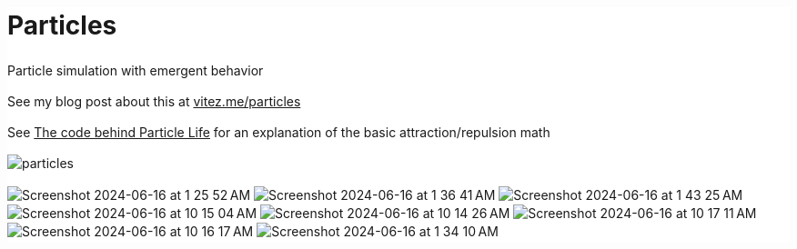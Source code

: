 # Particles

Particle simulation with emergent behavior

See my blog post about this at [vitez.me/particles](https://vitez.me/particles)

See [The code behind Particle Life](https://www.youtube.com/watch?v=scvuli-zcRc) for an explanation of the basic attraction/repulsion math

![particles](https://github.com/mitchellvitez/particles/assets/2068049/628e7ca1-1ddf-4d52-92ca-96631fbdcf79)

<img width="897" alt="Screenshot 2024-06-16 at 1 25 52 AM" src="https://github.com/mitchellvitez/particles/assets/2068049/6a3670ea-5a33-4e98-88cb-799f5124e4df">
<img width="944" alt="Screenshot 2024-06-16 at 1 36 41 AM" src="https://github.com/mitchellvitez/particles/assets/2068049/0c436351-2a31-44f3-a8c8-190038a8176f">
<img width="875" alt="Screenshot 2024-06-16 at 1 43 25 AM" src="https://github.com/mitchellvitez/particles/assets/2068049/2568cc8c-9791-41e0-a5c3-1d2fcd2db11d">
<img width="1059" alt="Screenshot 2024-06-16 at 10 15 04 AM" src="https://github.com/mitchellvitez/particles/assets/2068049/de735522-2c6e-4409-990c-3748ee4c9139">
<img width="1067" alt="Screenshot 2024-06-16 at 10 14 26 AM" src="https://github.com/mitchellvitez/particles/assets/2068049/90b8ca49-57c6-4575-be24-b5613d3bcc23">
<img width="1046" alt="Screenshot 2024-06-16 at 10 17 11 AM" src="https://github.com/mitchellvitez/particles/assets/2068049/3afc2d09-c99f-4760-85ab-ba26873798d3">
<img width="1061" alt="Screenshot 2024-06-16 at 10 16 17 AM" src="https://github.com/mitchellvitez/particles/assets/2068049/056cfe26-1d9a-4353-ba41-b865912dc1f6">
<img width="927" alt="Screenshot 2024-06-16 at 1 34 10 AM" src="https://github.com/mitchellvitez/particles/assets/2068049/5df71111-8715-4a5e-8bdd-d30905909e6f">
